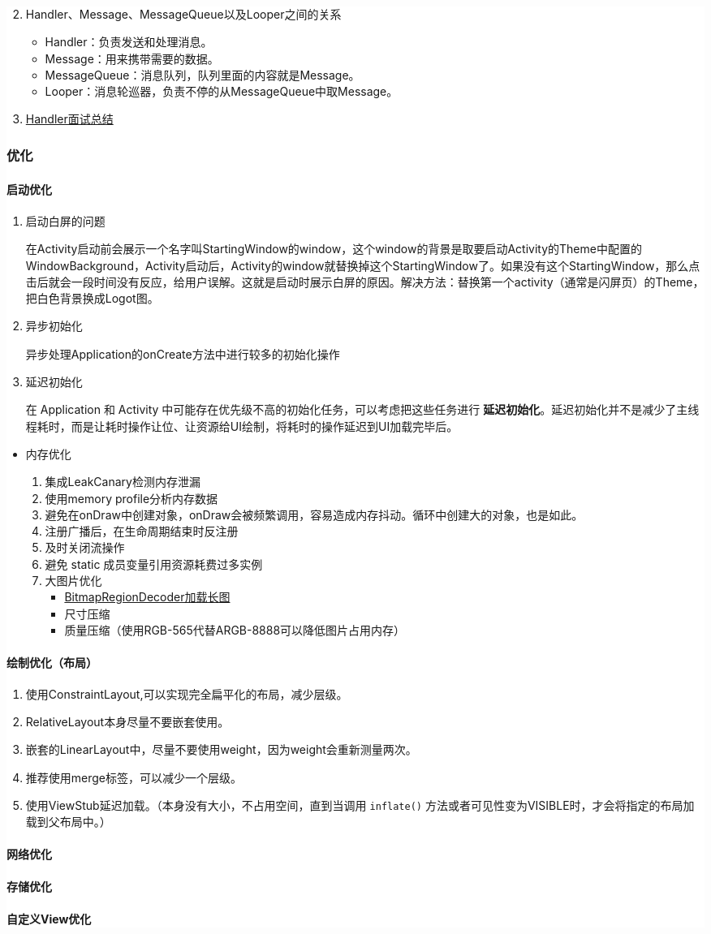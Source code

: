 2. Handler、Message、MessageQueue以及Looper之间的关系

   - Handler：负责发送和处理消息。
   - Message：用来携带需要的数据。
   - MessageQueue：消息队列，队列里面的内容就是Message。
   - Looper：消息轮巡器，负责不停的从MessageQueue中取Message。

3. [Handler面试总结](https://juejin.cn/post/7076314847637405710)

### 优化

#### 启动优化

  1. 启动白屏的问题

     在Activity启动前会展示一个名字叫StartingWindow的window，这个window的背景是取要启动Activity的Theme中配置的WindowBackground，Activity启动后，Activity的window就替换掉这个StartingWindow了。如果没有这个StartingWindow，那么点击后就会一段时间没有反应，给用户误解。这就是启动时展示白屏的原因。解决方法：替换第一个activity（通常是闪屏页）的Theme，把白色背景换成Logot图。

  2. 异步初始化

     异步处理Application的onCreate方法中进行较多的初始化操作

  3. 延迟初始化

     在 Application 和 Activity 中可能存在优先级不高的初始化任务，可以考虑把这些任务进行 **延迟初始化**。延迟初始化并不是减少了主线程耗时，而是让耗时操作让位、让资源给UI绘制，将耗时的操作延迟到UI加载完毕后。

+ 内存优化

  1. 集成LeakCanary检测内存泄漏
  2. 使用memory profile分析内存数据
  3. 避免在onDraw中创建对象，onDraw会被频繁调用，容易造成内存抖动。循环中创建大的对象，也是如此。
  4. 注册广播后，在生命周期结束时反注册
  5. 及时关闭流操作
  6. 避免 static 成员变量引用资源耗费过多实例
  7. 大图片优化
     - [BitmapRegionDecoder加载长图](https://blog.csdn.net/u011077027/article/details/92129708)
     - 尺寸压缩
     - 质量压缩（使用RGB-565代替ARGB-8888可以降低图片占用内存）

#### 绘制优化（布局）

  1. 使用ConstraintLayout,可以实现完全扁平化的布局，减少层级。

  2. RelativeLayout本身尽量不要嵌套使用。

  3. 嵌套的LinearLayout中，尽量不要使用weight，因为weight会重新测量两次。

  4. 推荐使用merge标签，可以减少一个层级。

  5. 使用ViewStub延迟加载。（本身没有大小，不占用空间，直到当调用 `inflate()` 方法或者可见性变为VISIBLE时，才会将指定的布局加载到父布局中。）

#### 网络优化

#### 存储优化

#### 自定义View优化
